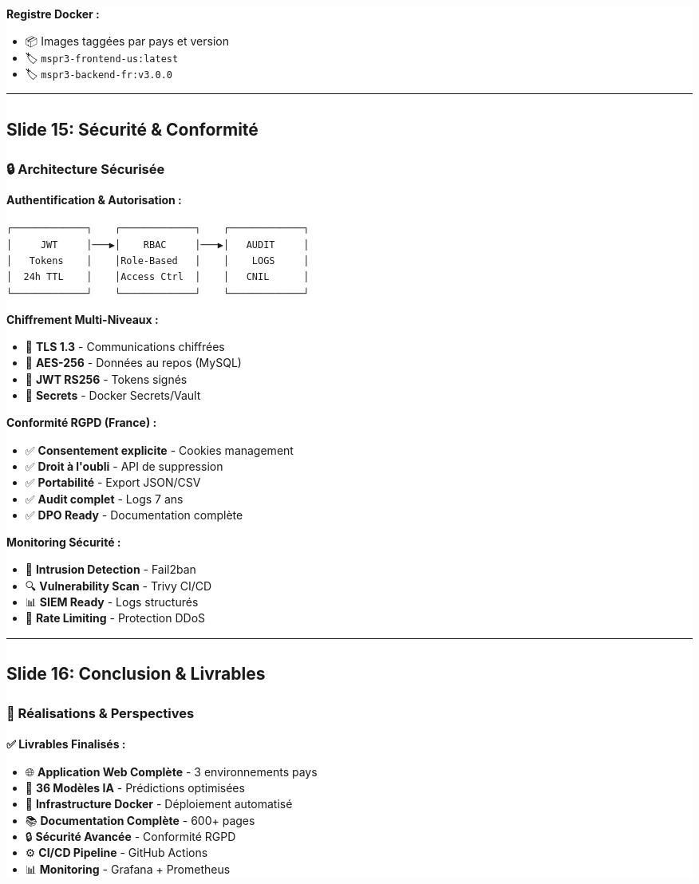 **Registre Docker :**
- 📦 Images taggées par pays et version
- 🏷️ `mspr3-frontend-us:latest`
- 🏷️ `mspr3-backend-fr:v3.0.0`

---

## Slide 15: Sécurité & Conformité

### 🔒 Architecture Sécurisée

**Authentification & Autorisation :**
```
┌─────────────┐    ┌─────────────┐    ┌─────────────┐
│     JWT     │───▶│    RBAC     │───▶│   AUDIT     │
│   Tokens    │    │Role-Based   │    │    LOGS     │
│  24h TTL    │    │Access Ctrl  │    │   CNIL      │
└─────────────┘    └─────────────┘    └─────────────┘
```

**Chiffrement Multi-Niveaux :**
- 🔐 **TLS 1.3** - Communications chiffrées
- 🔐 **AES-256** - Données au repos (MySQL)
- 🔐 **JWT RS256** - Tokens signés
- 🔐 **Secrets** - Docker Secrets/Vault

**Conformité RGPD (France) :**
- ✅ **Consentement explicite** - Cookies management
- ✅ **Droit à l'oubli** - API de suppression
- ✅ **Portabilité** - Export JSON/CSV
- ✅ **Audit complet** - Logs 7 ans
- ✅ **DPO Ready** - Documentation complète

**Monitoring Sécurité :**
- 🚨 **Intrusion Detection** - Fail2ban
- 🔍 **Vulnerability Scan** - Trivy CI/CD
- 📊 **SIEM Ready** - Logs structurés
- 🚦 **Rate Limiting** - Protection DDoS

---

## Slide 16: Conclusion & Livrables

### 🎯 Réalisations & Perspectives

**✅ Livrables Finalisés :**
- 🌐 **Application Web Complète** - 3 environnements pays
- 🤖 **36 Modèles IA** - Prédictions optimisées
- 🐳 **Infrastructure Docker** - Déploiement automatisé
- 📚 **Documentation Complète** - 600+ pages
- 🔒 **Sécurité Avancée** - Conformité RGPD
- ⚙️ **CI/CD Pipeline** - GitHub Actions
- 📊 **Monitoring** - Grafana + Prometheus
